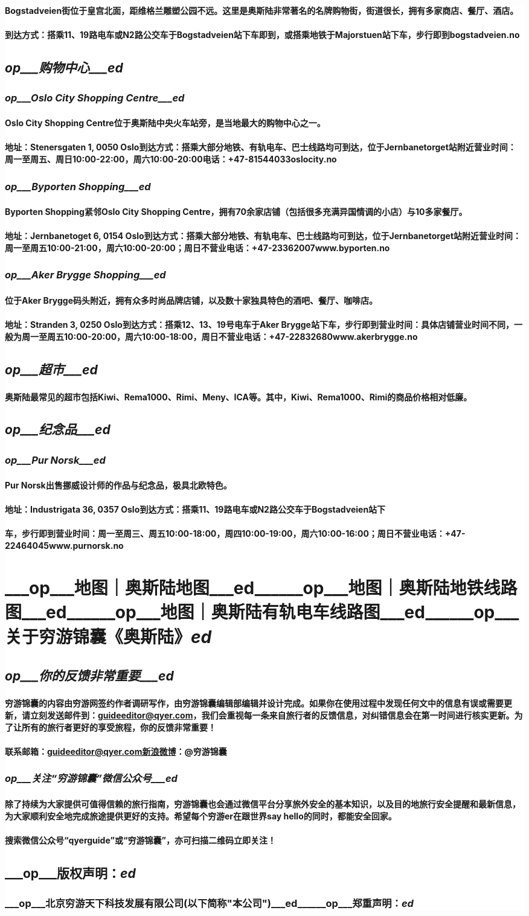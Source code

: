 #### Bogstadveien街位于皇宫北面，距维格兰雕塑公园不远。这里是奥斯陆非常著名的名牌购物街，街道很长，拥有多家商店、餐厅、酒店。
#### 到达方式：搭乘11、19路电车或N2路公交车于Bogstadveien站下车即到，或搭乘地铁于Majorstuen站下车，步行即到bogstadveien.no
## ___op___购物中心___ed___
### ___op___Oslo City Shopping Centre___ed___
#### Oslo City Shopping Centre位于奥斯陆中央火车站旁，是当地最大的购物中心之一。
#### 地址：Stenersgaten 1, 0050 Oslo到达方式：搭乘大部分地铁、有轨电车、巴士线路均可到达，位于Jernbanetorget站附近营业时间：周一至周五、周日10:00-22:00，周六10:00-20:00电话：+47-81544033oslocity.no
### ___op___Byporten Shopping___ed___
#### Byporten Shopping紧邻Oslo City Shopping Centre，拥有70余家店铺（包括很多充满异国情调的小店）与10多家餐厅。
#### 地址：Jernbanetoget 6, 0154 Oslo到达方式：搭乘大部分地铁、有轨电车、巴士线路均可到达，位于Jernbanetorget站附近营业时间：周一至周五10:00-21:00，周六10:00-20:00；周日不营业电话：+47-23362007www.byporten.no
### ___op___Aker Brygge Shopping___ed___
#### 位于Aker Brygge码头附近，拥有众多时尚品牌店铺，以及数十家独具特色的酒吧、餐厅、咖啡店。
#### 地址：Stranden 3, 0250 Oslo到达方式：搭乘12、13、19号电车于Aker Brygge站下车，步行即到营业时间：具体店铺营业时间不同，一般为周一至周五10:00-20:00，周六10:00-18:00，周日不营业电话：+47-22832680www.akerbrygge.no
## ___op___超市___ed___
#### 奥斯陆最常见的超市包括Kiwi、Rema1000、Rimi、Meny、ICA等。其中，Kiwi、Rema1000、Rimi的商品价格相对低廉。
## ___op___纪念品___ed___
### ___op___Pur Norsk___ed___
#### Pur Norsk出售挪威设计师的作品与纪念品，极具北欧特色。
#### 地址：Industrigata 36, 0357 Oslo到达方式：搭乘11、19路电车或N2路公交车于Bogstadveien站下
#### 车，步行即到营业时间：周一至周三、周五10:00-18:00，周四10:00-19:00，周六10:00-16:00；周日不营业电话：+47-22464045www.purnorsk.no
# ___op___地图｜奥斯陆地图___ed______op___地图｜奥斯陆地铁线路图___ed______op___地图｜奥斯陆有轨电车线路图___ed______op___关于穷游锦囊《奥斯陆》___ed___
## ___op___你的反馈非常重要___ed___
#### 穷游锦囊的内容由穷游网签约作者调研写作，由穷游锦囊编辑部编辑并设计完成。如果你在使用过程中发现任何文中的信息有误或需要更新，请立刻发送邮件到：guideeditor@qyer.com，我们会重视每一条来自旅行者的反馈信息，对纠错信息会在第一时间进行核实更新。为了让所有的旅行者更好的享受旅程，你的反馈非常重要！
#### 联系邮箱：guideeditor@qyer.com新浪微博：@穷游锦囊
### ___op___关注“穷游锦囊”微信公众号___ed___
#### 除了持续为大家提供可值得信赖的旅行指南，穷游锦囊也会通过微信平台分享旅外安全的基本知识，以及目的地旅行安全提醒和最新信息，为大家顺利安全地完成旅途提供更好的支持。希望每个穷游er在跟世界say hello的同时，都能安全回家。
#### 搜索微信公众号“qyerguide”或“穷游锦囊”，亦可扫描二维码立即关注！
## ___op___版权声明：___ed___
### ___op___北京穷游天下科技发展有限公司(以下简称"本公司")___ed______op___郑重声明：___ed___